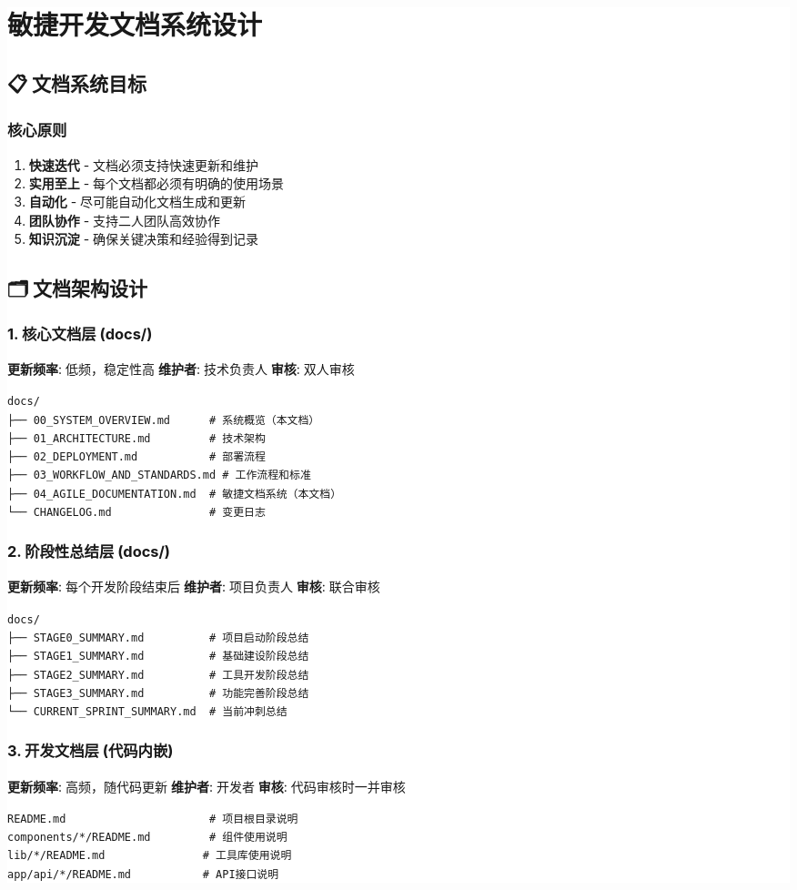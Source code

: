 # 敏捷开发文档系统设计

## 📋 文档系统目标

### 核心原则
1. **快速迭代** - 文档必须支持快速更新和维护
2. **实用至上** - 每个文档都必须有明确的使用场景
3. **自动化** - 尽可能自动化文档生成和更新
4. **团队协作** - 支持二人团队高效协作
5. **知识沉淀** - 确保关键决策和经验得到记录

## 🗂️ 文档架构设计

### 1. 核心文档层 (docs/)
**更新频率**: 低频，稳定性高
**维护者**: 技术负责人
**审核**: 双人审核

```
docs/
├── 00_SYSTEM_OVERVIEW.md      # 系统概览（本文档）
├── 01_ARCHITECTURE.md         # 技术架构
├── 02_DEPLOYMENT.md           # 部署流程
├── 03_WORKFLOW_AND_STANDARDS.md # 工作流程和标准
├── 04_AGILE_DOCUMENTATION.md  # 敏捷文档系统（本文档）
└── CHANGELOG.md               # 变更日志
```

### 2. 阶段性总结层 (docs/)
**更新频率**: 每个开发阶段结束后
**维护者**: 项目负责人
**审核**: 联合审核

```
docs/
├── STAGE0_SUMMARY.md          # 项目启动阶段总结
├── STAGE1_SUMMARY.md          # 基础建设阶段总结
├── STAGE2_SUMMARY.md          # 工具开发阶段总结
├── STAGE3_SUMMARY.md          # 功能完善阶段总结
└── CURRENT_SPRINT_SUMMARY.md  # 当前冲刺总结
```

### 3. 开发文档层 (代码内嵌)
**更新频率**: 高频，随代码更新
**维护者**: 开发者
**审核**: 代码审核时一并审核

```
README.md                      # 项目根目录说明
components/*/README.md         # 组件使用说明
lib/*/README.md               # 工具库使用说明
app/api/*/README.md           # API接口说明
```
